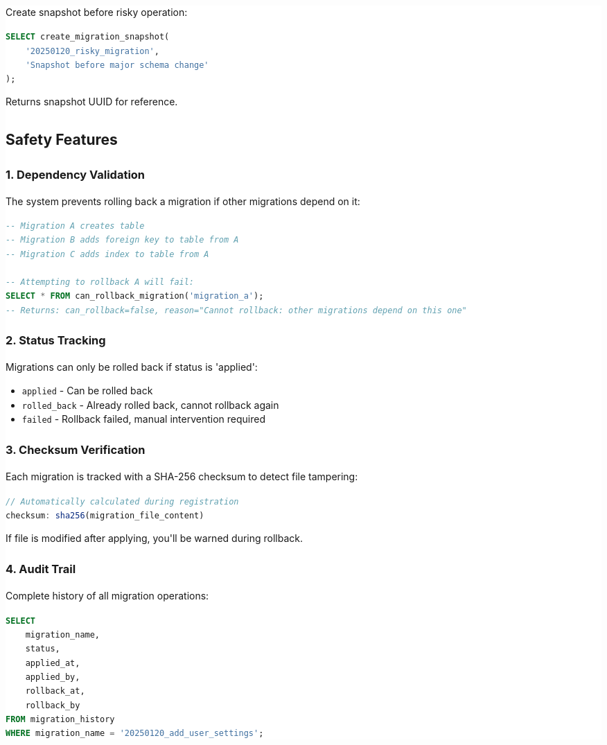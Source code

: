Create snapshot before risky operation:

```sql
SELECT create_migration_snapshot(
    '20250120_risky_migration',
    'Snapshot before major schema change'
);
```

Returns snapshot UUID for reference.

## Safety Features

### 1. Dependency Validation

The system prevents rolling back a migration if other migrations depend on it:

```sql
-- Migration A creates table
-- Migration B adds foreign key to table from A
-- Migration C adds index to table from A

-- Attempting to rollback A will fail:
SELECT * FROM can_rollback_migration('migration_a');
-- Returns: can_rollback=false, reason="Cannot rollback: other migrations depend on this one"
```

### 2. Status Tracking

Migrations can only be rolled back if status is 'applied':

- `applied` - Can be rolled back
- `rolled_back` - Already rolled back, cannot rollback again
- `failed` - Rollback failed, manual intervention required

### 3. Checksum Verification

Each migration is tracked with a SHA-256 checksum to detect file tampering:

```typescript
// Automatically calculated during registration
checksum: sha256(migration_file_content)
```

If file is modified after applying, you'll be warned during rollback.

### 4. Audit Trail

Complete history of all migration operations:

```sql
SELECT
    migration_name,
    status,
    applied_at,
    applied_by,
    rollback_at,
    rollback_by
FROM migration_history
WHERE migration_name = '20250120_add_user_settings';
```
